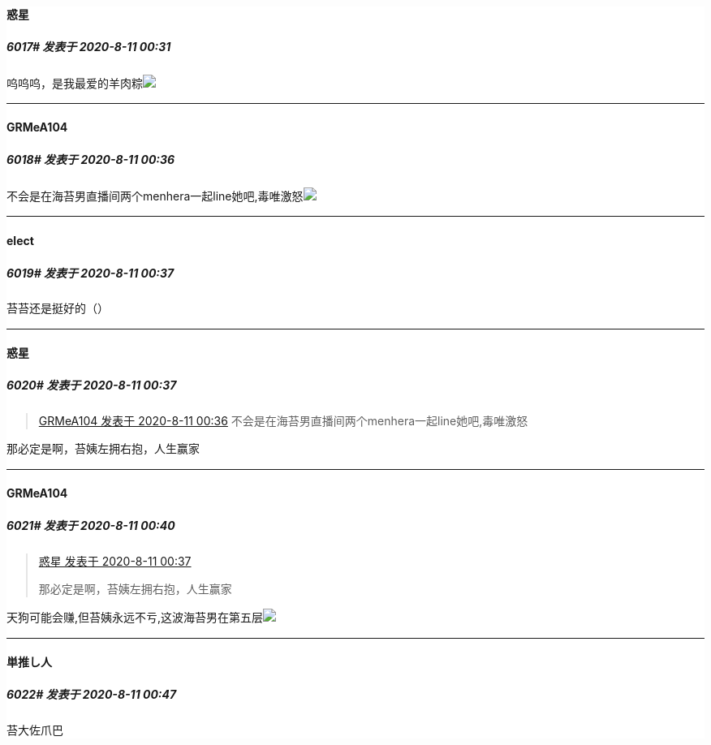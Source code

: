 ####  惑星  
##### 6017#       发表于 2020-8-11 00:31


呜呜呜，是我最爱的羊肉粽<img src="https://static.saraba1st.com/image/smiley/face2017/194.png" referrerpolicy="no-referrer">


-----

####  GRMeA104  
##### 6018#       发表于 2020-8-11 00:36


不会是在海苔男直播间两个menhera一起line她吧,毒唯激怒<img src="https://static.saraba1st.com/image/smiley/face2017/067.png" referrerpolicy="no-referrer">


-----

####  elect  
##### 6019#       发表于 2020-8-11 00:37


苔苔还是挺好的（）


-----

####  惑星  
##### 6020#       发表于 2020-8-11 00:37


<blockquote><a href="httphttps://bbs.saraba1st.com/2b/forum.php?mod=redirect&amp;goto=findpost&amp;pid=48388410&amp;ptid=1945537" target="_blank">GRMeA104 发表于 2020-8-11 00:36</a>
不会是在海苔男直播间两个menhera一起line她吧,毒唯激怒</blockquote>
那必定是啊，苔姨左拥右抱，人生赢家


-----

####  GRMeA104  
##### 6021#       发表于 2020-8-11 00:40


<blockquote><a href="httphttps://bbs.saraba1st.com/2b/forum.php?mod=redirect&amp;goto=findpost&amp;pid=48388421&amp;ptid=1945537" target="_blank">惑星 发表于 2020-8-11 00:37</a>

那必定是啊，苔姨左拥右抱，人生赢家</blockquote>
天狗可能会赚,但苔姨永远不亏,这波海苔男在第五层<img src="https://static.saraba1st.com/image/smiley/face2017/037.png" referrerpolicy="no-referrer">


-----

####  単推し人  
##### 6022#       发表于 2020-8-11 00:47


苔大佐爪巴
